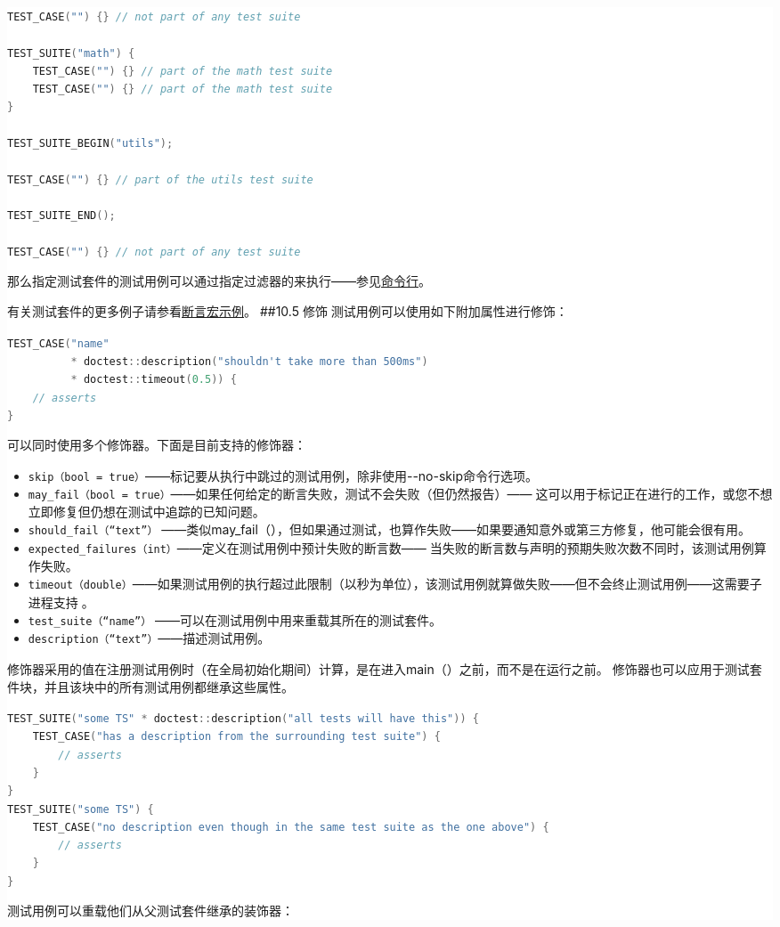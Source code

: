 ```cpp
TEST_CASE("") {} // not part of any test suite

TEST_SUITE("math") {
    TEST_CASE("") {} // part of the math test suite
    TEST_CASE("") {} // part of the math test suite
}

TEST_SUITE_BEGIN("utils");

TEST_CASE("") {} // part of the utils test suite

TEST_SUITE_END();

TEST_CASE("") {} // not part of any test suite
```
那么指定测试套件的测试用例可以通过指定过滤器的来执行——参见[命令行](https://github.com/onqtam/doctest/blob/master/doc/markdown/commandline.md)。

有关测试套件的更多例子请参看[断言宏示例](https://github.com/onqtam/doctest/blob/master/examples/all_features/assertion_macros.cpp)。
##10.5 修饰
测试用例可以使用如下附加属性进行修饰：
```cpp
TEST_CASE("name"
          * doctest::description("shouldn't take more than 500ms")
          * doctest::timeout(0.5)) {
    // asserts
}
```
可以同时使用多个修饰器。下面是目前支持的修饰器：  

* `skip（bool = true）`——标记要从执行中跳过的测试用例，除非使用--no-skip命令行选项。
* `may_fail（bool = true）`——如果任何给定的断言失败，测试不会失败（但仍然报告）—— 这可以用于标记正在进行的工作，或您不想立即修复但仍想在测试中追踪的已知问题。
* `should_fail（“text”）` ——类似may_fail（），但如果通过测试，也算作失败——如果要通知意外或第三方修复，他可能会很有用。
* `expected_failures（int）`——定义在测试用例中预计失败的断言数—— 当失败的断言数与声明的预期失败次数不同时，该测试用例算作失败。  
* `timeout（double）`——如果测试用例的执行超过此限制（以秒为单位），该测试用例就算做失败——但不会终止测试用例——这需要子进程支持 。
* `test_suite（“name”）` ——可以在测试用例中用来重载其所在的测试套件。  
* `description（“text”）`——描述测试用例。

修饰器采用的值在注册测试用例时（在全局初始化期间）计算，是在进入main（）之前，而不是在运行之前。
修饰器也可以应用于测试套件块，并且该块中的所有测试用例都继承这些属性。

```cpp
TEST_SUITE("some TS" * doctest::description("all tests will have this")) {
    TEST_CASE("has a description from the surrounding test suite") {
        // asserts
    }
}
TEST_SUITE("some TS") {
    TEST_CASE("no description even though in the same test suite as the one above") {
        // asserts
    }
}
```
测试用例可以重载他们从父测试套件继承的装饰器：

